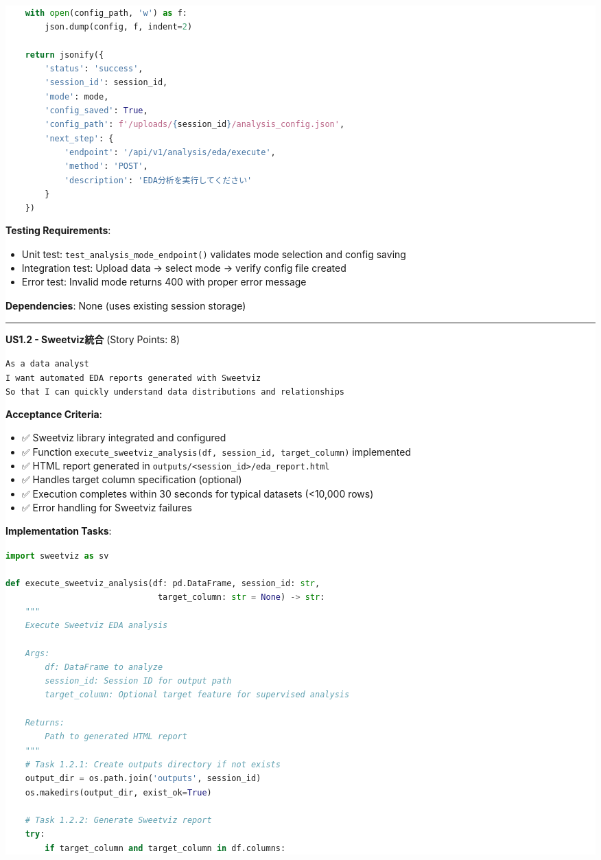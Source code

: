 ```python
    with open(config_path, 'w') as f:
        json.dump(config, f, indent=2)
    
    return jsonify({
        'status': 'success',
        'session_id': session_id,
        'mode': mode,
        'config_saved': True,
        'config_path': f'/uploads/{session_id}/analysis_config.json',
        'next_step': {
            'endpoint': '/api/v1/analysis/eda/execute',
            'method': 'POST',
            'description': 'EDA分析を実行してください'
        }
    })
```

**Testing Requirements**:
- Unit test: `test_analysis_mode_endpoint()` validates mode selection and config saving
- Integration test: Upload data → select mode → verify config file created
- Error test: Invalid mode returns 400 with proper error message

**Dependencies**: None (uses existing session storage)

---

**US1.2 - Sweetviz統合** (Story Points: 8)

```
As a data analyst
I want automated EDA reports generated with Sweetviz
So that I can quickly understand data distributions and relationships
```

**Acceptance Criteria**:
- ✅ Sweetviz library integrated and configured
- ✅ Function `execute_sweetviz_analysis(df, session_id, target_column)` implemented
- ✅ HTML report generated in `outputs/<session_id>/eda_report.html`
- ✅ Handles target column specification (optional)
- ✅ Execution completes within 30 seconds for typical datasets (<10,000 rows)
- ✅ Error handling for Sweetviz failures

**Implementation Tasks**:
```python
import sweetviz as sv

def execute_sweetviz_analysis(df: pd.DataFrame, session_id: str, 
                               target_column: str = None) -> str:
    """
    Execute Sweetviz EDA analysis
    
    Args:
        df: DataFrame to analyze
        session_id: Session ID for output path
        target_column: Optional target feature for supervised analysis
        
    Returns:
        Path to generated HTML report
    """
    # Task 1.2.1: Create outputs directory if not exists
    output_dir = os.path.join('outputs', session_id)
    os.makedirs(output_dir, exist_ok=True)
    
    # Task 1.2.2: Generate Sweetviz report
    try:
        if target_column and target_column in df.columns:
```